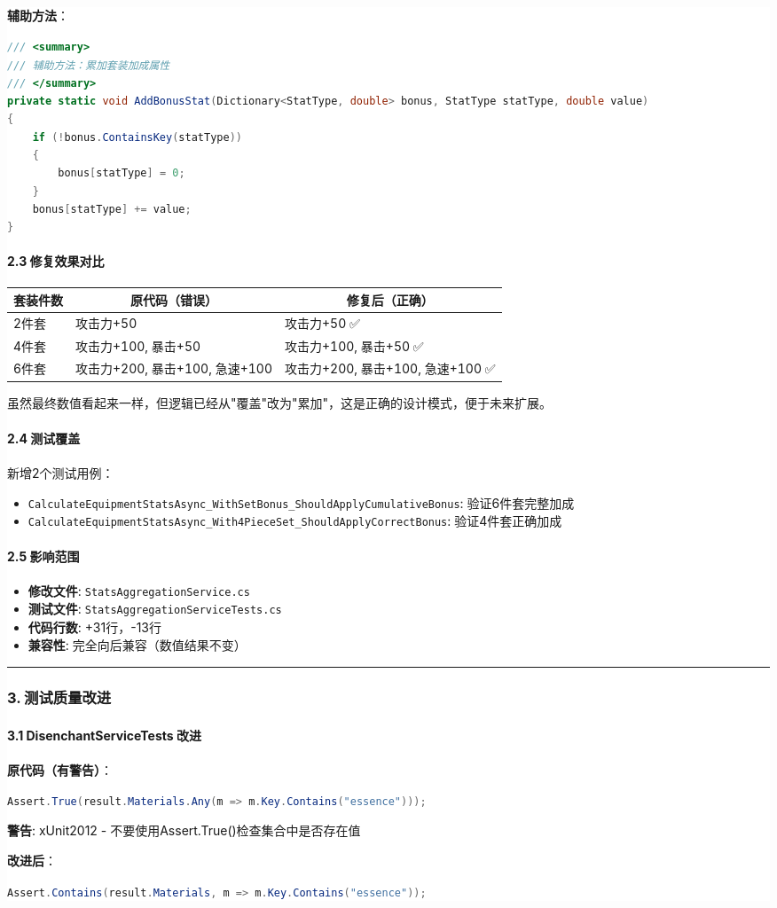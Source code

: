 **辅助方法**：
```csharp
/// <summary>
/// 辅助方法：累加套装加成属性
/// </summary>
private static void AddBonusStat(Dictionary<StatType, double> bonus, StatType statType, double value)
{
    if (!bonus.ContainsKey(statType))
    {
        bonus[statType] = 0;
    }
    bonus[statType] += value;
}
```

#### 2.3 修复效果对比

| 套装件数 | 原代码（错误） | 修复后（正确） |
|---------|---------------|---------------|
| 2件套 | 攻击力+50 | 攻击力+50 ✅ |
| 4件套 | 攻击力+100, 暴击+50 | 攻击力+100, 暴击+50 ✅ |
| 6件套 | 攻击力+200, 暴击+100, 急速+100 | 攻击力+200, 暴击+100, 急速+100 ✅ |

虽然最终数值看起来一样，但逻辑已经从"覆盖"改为"累加"，这是正确的设计模式，便于未来扩展。

#### 2.4 测试覆盖
新增2个测试用例：
- `CalculateEquipmentStatsAsync_WithSetBonus_ShouldApplyCumulativeBonus`: 验证6件套完整加成
- `CalculateEquipmentStatsAsync_With4PieceSet_ShouldApplyCorrectBonus`: 验证4件套正确加成

#### 2.5 影响范围
- **修改文件**: `StatsAggregationService.cs`
- **测试文件**: `StatsAggregationServiceTests.cs`
- **代码行数**: +31行，-13行
- **兼容性**: 完全向后兼容（数值结果不变）

---

### 3. 测试质量改进

#### 3.1 DisenchantServiceTests 改进

**原代码（有警告）**：
```csharp
Assert.True(result.Materials.Any(m => m.Key.Contains("essence")));
```
**警告**: xUnit2012 - 不要使用Assert.True()检查集合中是否存在值

**改进后**：
```csharp
Assert.Contains(result.Materials, m => m.Key.Contains("essence"));
```
